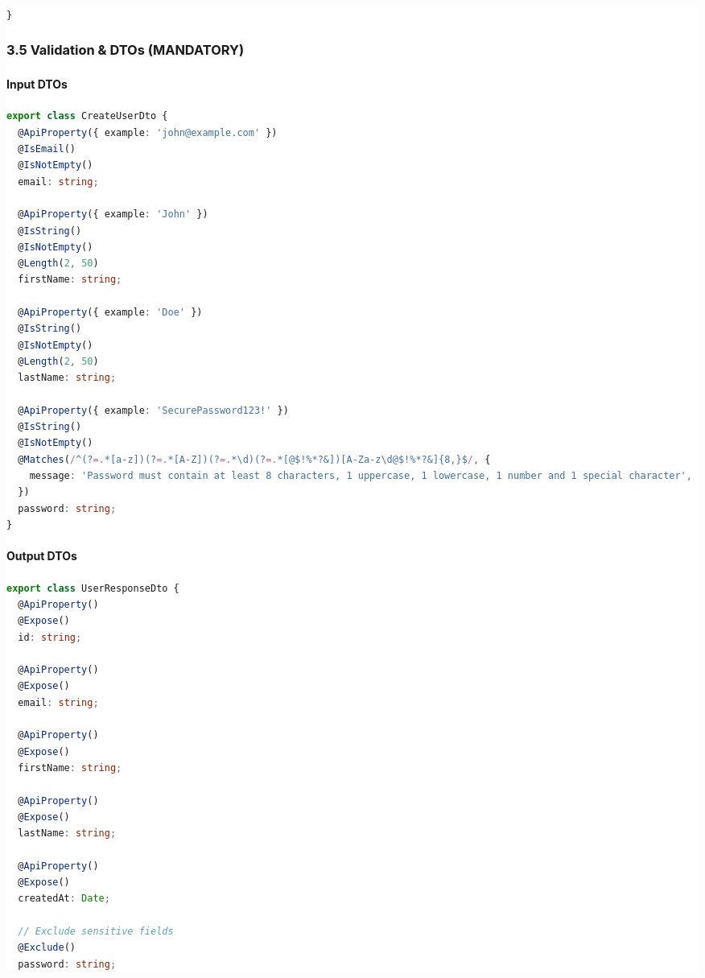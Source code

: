 ```typescript
}
```

### 3.5 Validation & DTOs (MANDATORY)

#### Input DTOs

```typescript
export class CreateUserDto {
  @ApiProperty({ example: 'john@example.com' })
  @IsEmail()
  @IsNotEmpty()
  email: string;

  @ApiProperty({ example: 'John' })
  @IsString()
  @IsNotEmpty()
  @Length(2, 50)
  firstName: string;

  @ApiProperty({ example: 'Doe' })
  @IsString()
  @IsNotEmpty()
  @Length(2, 50)
  lastName: string;

  @ApiProperty({ example: 'SecurePassword123!' })
  @IsString()
  @IsNotEmpty()
  @Matches(/^(?=.*[a-z])(?=.*[A-Z])(?=.*\d)(?=.*[@$!%*?&])[A-Za-z\d@$!%*?&]{8,}$/, {
    message: 'Password must contain at least 8 characters, 1 uppercase, 1 lowercase, 1 number and 1 special character',
  })
  password: string;
}
```

#### Output DTOs

```typescript
export class UserResponseDto {
  @ApiProperty()
  @Expose()
  id: string;

  @ApiProperty()
  @Expose()
  email: string;

  @ApiProperty()
  @Expose()
  firstName: string;

  @ApiProperty()
  @Expose()
  lastName: string;

  @ApiProperty()
  @Expose()
  createdAt: Date;

  // Exclude sensitive fields
  @Exclude()
  password: string;
```